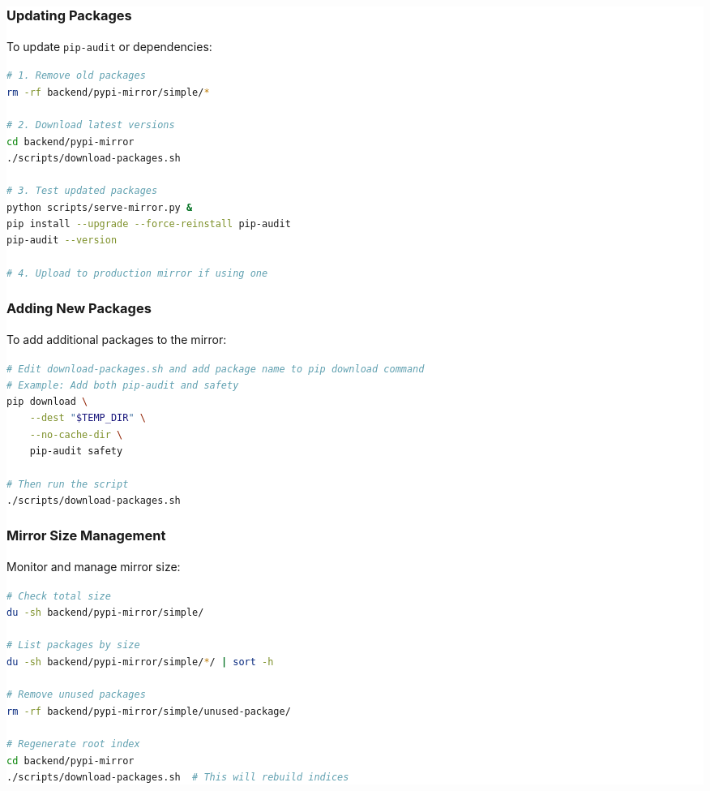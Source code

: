 ### Updating Packages

To update `pip-audit` or dependencies:

```bash
# 1. Remove old packages
rm -rf backend/pypi-mirror/simple/*

# 2. Download latest versions
cd backend/pypi-mirror
./scripts/download-packages.sh

# 3. Test updated packages
python scripts/serve-mirror.py &
pip install --upgrade --force-reinstall pip-audit
pip-audit --version

# 4. Upload to production mirror if using one
```

### Adding New Packages

To add additional packages to the mirror:

```bash
# Edit download-packages.sh and add package name to pip download command
# Example: Add both pip-audit and safety
pip download \
    --dest "$TEMP_DIR" \
    --no-cache-dir \
    pip-audit safety

# Then run the script
./scripts/download-packages.sh
```

### Mirror Size Management

Monitor and manage mirror size:

```bash
# Check total size
du -sh backend/pypi-mirror/simple/

# List packages by size
du -sh backend/pypi-mirror/simple/*/ | sort -h

# Remove unused packages
rm -rf backend/pypi-mirror/simple/unused-package/

# Regenerate root index
cd backend/pypi-mirror
./scripts/download-packages.sh  # This will rebuild indices
```
